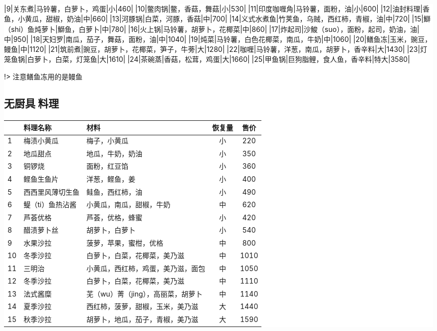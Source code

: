 |9|关东煮|马铃薯，白萝卜，鸡蛋|小|460|
|10|鳖肉锅|鳖，香菇，舞菇|小|530|
|11|印度咖喱角|马铃薯，面粉，油|小|600|
|12|油封料理|香鱼，小黄瓜，甜椒，奶油|中|660|
|13|河豚锅|白菜，河豚，香菇|中|700|
|14|义式水煮鱼|竹荚鱼，乌贼，西红柿，青椒，油|中|720|
|15|鰤（shi）鱼炖萝卜|鰤鱼，白萝卜|中|780|
|16|火上锅|马铃薯，胡萝卜，花椰菜|中|860|
|17|炸起司|沙鮻（suo），面粉，起司，奶油，油|中|950|
|18|天妇罗|南瓜，茄子，舞菇，面粉，油|中|1040|
|19|炖菜|马铃薯，白色花椰菜，南瓜，牛奶|中|1060|
|20|鳝鱼冻|玉米，豌豆，鳗鱼|中|1120|
|21|筑前煮|豌豆，胡萝卜，花椰菜，笋子，牛蒡|大|1280|
|22|咖喱|马铃薯，洋葱，南瓜，胡萝卜，香辛料|大|1430|
|23|灯笼鱼锅|白萝卜，白菜，灯笼鱼|大|1610|
|24|茶碗蒸|香菇，松茸，鸡蛋|大|1660|
|25|甲鱼锅|巨狗脂鲤，食人鱼，香辛料|特大|3580|

!> 注意鳝鱼冻用的是鳗鱼

## 无厨具 料理

||料理名称|材料|恢复量|售价|
|-|:-|:-|:-:|:-:|
|1|梅渍小黄瓜|梅子，小黄瓜|小|220|
|2|地瓜甜点|地瓜，牛奶，奶油|小|350|
|3|铜锣烧|面粉，红豆馅|小|360|
|4|鲣鱼生鱼片|洋葱，鲣鱼，姜|小|400|
|5|西西里风薄切生鱼|鲑鱼，西红柿，油|小|490|
|6|鳀（ti）鱼热沾酱|小黄瓜，南瓜，甜椒，牛奶|中|620|
|7|芦荟优格|芦荟，优格，蜂蜜|小|420|
|8|醋渍萝卜丝|胡萝卜，白萝卜|小|540|
|9|水果沙拉|菠萝，苹果，蜜柑，优格|中|800|
|10|冬季沙拉|白萝卜，白菜，花椰菜，美乃滋|中|1010|
|11|三明治|小黄瓜，西红柿，鸡蛋，美乃滋，面包|中|1050|
|12|冬季沙拉|白萝卜，白菜，花椰菜，美乃滋|中|1110|
|13|法式酱糜|芜（wu）菁（jing），高丽菜，胡萝卜|中|1140|
|14|夏季沙拉|西红柿，菠萝，甜椒，玉米，美乃滋|大|1440|
|15|秋季沙拉|胡萝卜，地瓜，茄子，青椒，美乃滋|大|1590|